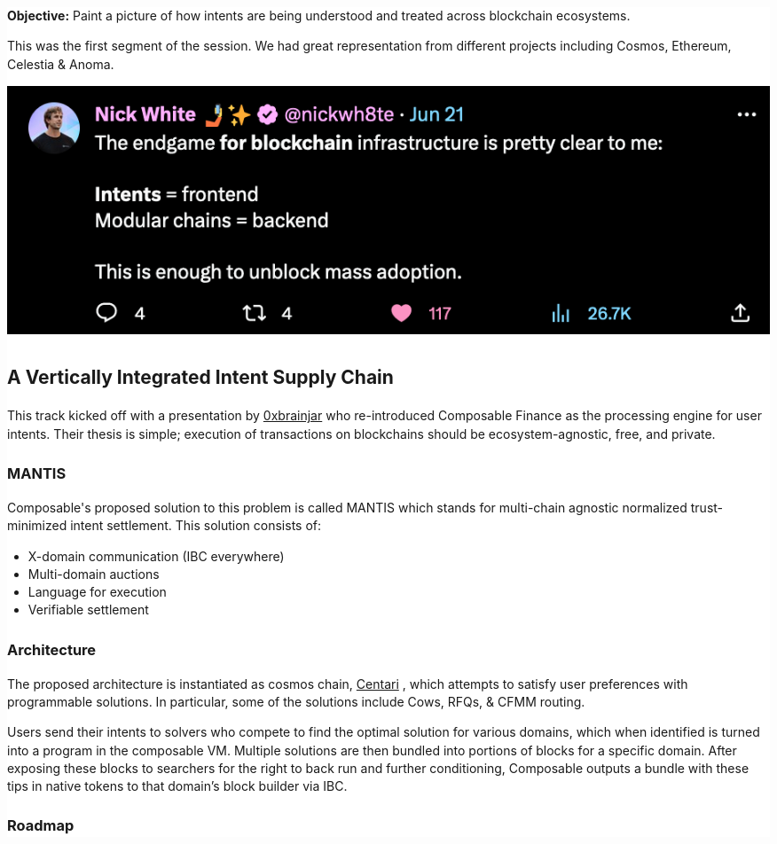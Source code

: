 **Objective:** Paint a picture of how intents are being understood and treated across blockchain ecosystems.

This was the first segment of the session. We had great representation from different projects including Cosmos, Ethereum, Celestia & Anoma.

![](media/image-9.png)

## A Vertically Integrated Intent Supply Chain

This track kicked off with a presentation by [0xbrainjar](https://twitter.com/0xbrainjar) who re-introduced Composable Finance as the processing engine for user intents. Their thesis is simple; execution of transactions on blockchains should be ecosystem-agnostic, free, and private.

### MANTIS

Composable's proposed solution to this problem is called MANTIS which stands for multi-chain agnostic normalized trust-minimized intent settlement. This solution consists of:

- X-domain communication (IBC everywhere)
- Multi-domain auctions
- Language for execution
- Verifiable settlement

### Architecture

The proposed architecture is instantiated as cosmos chain, [Centari](https://forum.cosmos.network/t/proposal-composable-to-join-atom-economic-zone-and-adopt-interchain-security/11472) , which attempts to satisfy user preferences with programmable solutions. In particular, some of the solutions include Cows, RFQs, & CFMM routing.

Users send their intents to solvers who compete to find the optimal solution for various domains, which when identified is turned into a program in the composable VM. Multiple solutions are then bundled into portions of blocks for a specific domain. After exposing these blocks to searchers for the right to back run and further conditioning, Composable outputs a bundle with these tips in native tokens to that domain’s block builder via IBC.

### Roadmap
